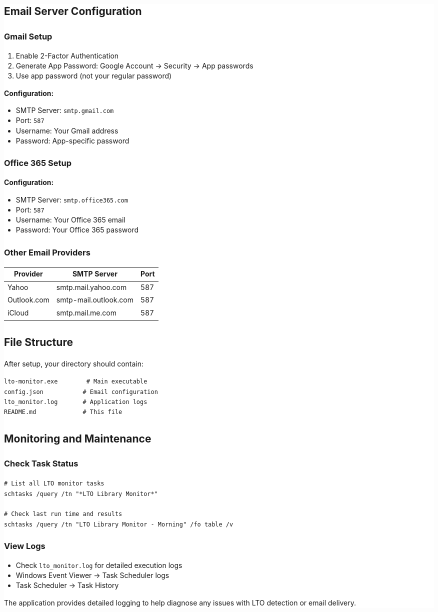 ## Email Server Configuration

### Gmail Setup
1. Enable 2-Factor Authentication
2. Generate App Password: Google Account → Security → App passwords
3. Use app password (not your regular password)

**Configuration:**
- SMTP Server: `smtp.gmail.com`
- Port: `587`
- Username: Your Gmail address
- Password: App-specific password

### Office 365 Setup
**Configuration:**
- SMTP Server: `smtp.office365.com`
- Port: `587`
- Username: Your Office 365 email
- Password: Your Office 365 password

### Other Email Providers
| Provider | SMTP Server | Port |
|----------|-------------|------|
| Yahoo | smtp.mail.yahoo.com | 587 |
| Outlook.com | smtp-mail.outlook.com | 587 |
| iCloud | smtp.mail.me.com | 587 |

## File Structure

After setup, your directory should contain:
```
lto-monitor.exe        # Main executable
config.json           # Email configuration
lto_monitor.log       # Application logs
README.md             # This file
```

## Monitoring and Maintenance

### Check Task Status
```batch
# List all LTO monitor tasks
schtasks /query /tn "*LTO Library Monitor*"

# Check last run time and results
schtasks /query /tn "LTO Library Monitor - Morning" /fo table /v
```

### View Logs
- Check `lto_monitor.log` for detailed execution logs
- Windows Event Viewer → Task Scheduler logs
- Task Scheduler → Task History



The application provides detailed logging to help diagnose any issues with LTO detection or email delivery.
